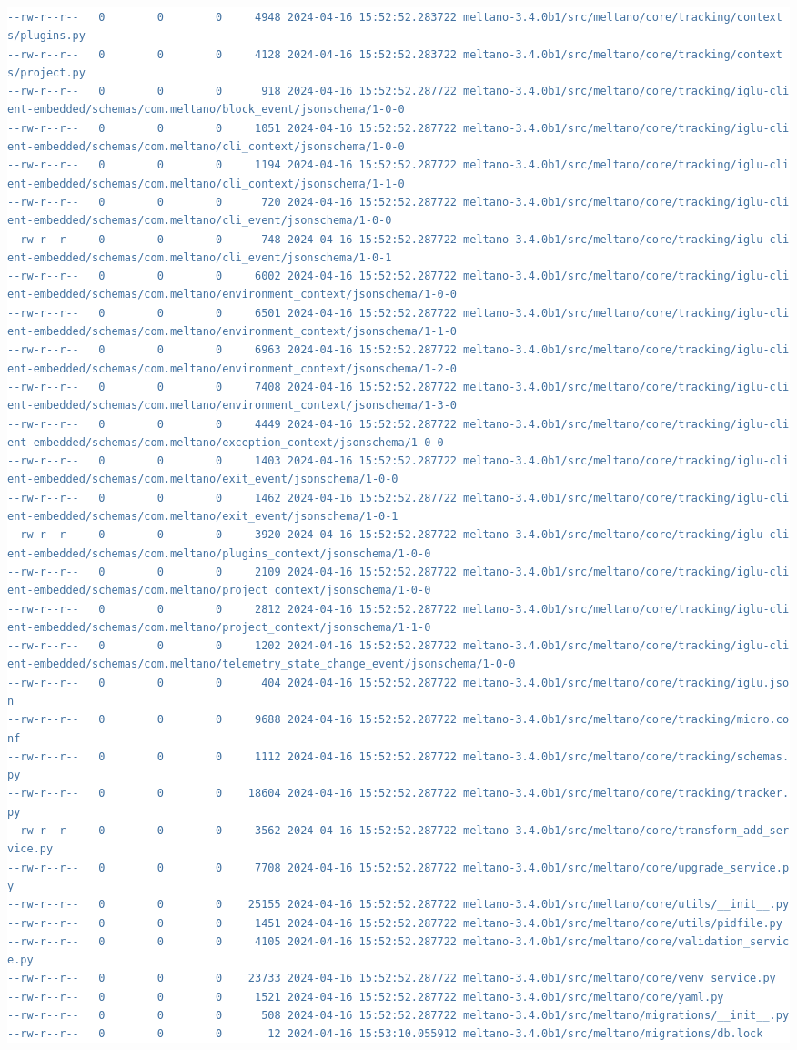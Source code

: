 ```diff
--rw-r--r--   0        0        0     4948 2024-04-16 15:52:52.283722 meltano-3.4.0b1/src/meltano/core/tracking/contexts/plugins.py
--rw-r--r--   0        0        0     4128 2024-04-16 15:52:52.283722 meltano-3.4.0b1/src/meltano/core/tracking/contexts/project.py
--rw-r--r--   0        0        0      918 2024-04-16 15:52:52.287722 meltano-3.4.0b1/src/meltano/core/tracking/iglu-client-embedded/schemas/com.meltano/block_event/jsonschema/1-0-0
--rw-r--r--   0        0        0     1051 2024-04-16 15:52:52.287722 meltano-3.4.0b1/src/meltano/core/tracking/iglu-client-embedded/schemas/com.meltano/cli_context/jsonschema/1-0-0
--rw-r--r--   0        0        0     1194 2024-04-16 15:52:52.287722 meltano-3.4.0b1/src/meltano/core/tracking/iglu-client-embedded/schemas/com.meltano/cli_context/jsonschema/1-1-0
--rw-r--r--   0        0        0      720 2024-04-16 15:52:52.287722 meltano-3.4.0b1/src/meltano/core/tracking/iglu-client-embedded/schemas/com.meltano/cli_event/jsonschema/1-0-0
--rw-r--r--   0        0        0      748 2024-04-16 15:52:52.287722 meltano-3.4.0b1/src/meltano/core/tracking/iglu-client-embedded/schemas/com.meltano/cli_event/jsonschema/1-0-1
--rw-r--r--   0        0        0     6002 2024-04-16 15:52:52.287722 meltano-3.4.0b1/src/meltano/core/tracking/iglu-client-embedded/schemas/com.meltano/environment_context/jsonschema/1-0-0
--rw-r--r--   0        0        0     6501 2024-04-16 15:52:52.287722 meltano-3.4.0b1/src/meltano/core/tracking/iglu-client-embedded/schemas/com.meltano/environment_context/jsonschema/1-1-0
--rw-r--r--   0        0        0     6963 2024-04-16 15:52:52.287722 meltano-3.4.0b1/src/meltano/core/tracking/iglu-client-embedded/schemas/com.meltano/environment_context/jsonschema/1-2-0
--rw-r--r--   0        0        0     7408 2024-04-16 15:52:52.287722 meltano-3.4.0b1/src/meltano/core/tracking/iglu-client-embedded/schemas/com.meltano/environment_context/jsonschema/1-3-0
--rw-r--r--   0        0        0     4449 2024-04-16 15:52:52.287722 meltano-3.4.0b1/src/meltano/core/tracking/iglu-client-embedded/schemas/com.meltano/exception_context/jsonschema/1-0-0
--rw-r--r--   0        0        0     1403 2024-04-16 15:52:52.287722 meltano-3.4.0b1/src/meltano/core/tracking/iglu-client-embedded/schemas/com.meltano/exit_event/jsonschema/1-0-0
--rw-r--r--   0        0        0     1462 2024-04-16 15:52:52.287722 meltano-3.4.0b1/src/meltano/core/tracking/iglu-client-embedded/schemas/com.meltano/exit_event/jsonschema/1-0-1
--rw-r--r--   0        0        0     3920 2024-04-16 15:52:52.287722 meltano-3.4.0b1/src/meltano/core/tracking/iglu-client-embedded/schemas/com.meltano/plugins_context/jsonschema/1-0-0
--rw-r--r--   0        0        0     2109 2024-04-16 15:52:52.287722 meltano-3.4.0b1/src/meltano/core/tracking/iglu-client-embedded/schemas/com.meltano/project_context/jsonschema/1-0-0
--rw-r--r--   0        0        0     2812 2024-04-16 15:52:52.287722 meltano-3.4.0b1/src/meltano/core/tracking/iglu-client-embedded/schemas/com.meltano/project_context/jsonschema/1-1-0
--rw-r--r--   0        0        0     1202 2024-04-16 15:52:52.287722 meltano-3.4.0b1/src/meltano/core/tracking/iglu-client-embedded/schemas/com.meltano/telemetry_state_change_event/jsonschema/1-0-0
--rw-r--r--   0        0        0      404 2024-04-16 15:52:52.287722 meltano-3.4.0b1/src/meltano/core/tracking/iglu.json
--rw-r--r--   0        0        0     9688 2024-04-16 15:52:52.287722 meltano-3.4.0b1/src/meltano/core/tracking/micro.conf
--rw-r--r--   0        0        0     1112 2024-04-16 15:52:52.287722 meltano-3.4.0b1/src/meltano/core/tracking/schemas.py
--rw-r--r--   0        0        0    18604 2024-04-16 15:52:52.287722 meltano-3.4.0b1/src/meltano/core/tracking/tracker.py
--rw-r--r--   0        0        0     3562 2024-04-16 15:52:52.287722 meltano-3.4.0b1/src/meltano/core/transform_add_service.py
--rw-r--r--   0        0        0     7708 2024-04-16 15:52:52.287722 meltano-3.4.0b1/src/meltano/core/upgrade_service.py
--rw-r--r--   0        0        0    25155 2024-04-16 15:52:52.287722 meltano-3.4.0b1/src/meltano/core/utils/__init__.py
--rw-r--r--   0        0        0     1451 2024-04-16 15:52:52.287722 meltano-3.4.0b1/src/meltano/core/utils/pidfile.py
--rw-r--r--   0        0        0     4105 2024-04-16 15:52:52.287722 meltano-3.4.0b1/src/meltano/core/validation_service.py
--rw-r--r--   0        0        0    23733 2024-04-16 15:52:52.287722 meltano-3.4.0b1/src/meltano/core/venv_service.py
--rw-r--r--   0        0        0     1521 2024-04-16 15:52:52.287722 meltano-3.4.0b1/src/meltano/core/yaml.py
--rw-r--r--   0        0        0      508 2024-04-16 15:52:52.287722 meltano-3.4.0b1/src/meltano/migrations/__init__.py
--rw-r--r--   0        0        0       12 2024-04-16 15:53:10.055912 meltano-3.4.0b1/src/meltano/migrations/db.lock
```
